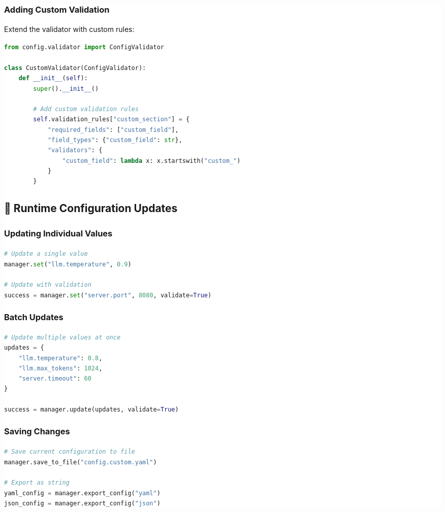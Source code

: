 ### Adding Custom Validation

Extend the validator with custom rules:

```python
from config.validator import ConfigValidator

class CustomValidator(ConfigValidator):
    def __init__(self):
        super().__init__()
        
        # Add custom validation rules
        self.validation_rules["custom_section"] = {
            "required_fields": ["custom_field"],
            "field_types": {"custom_field": str},
            "validators": {
                "custom_field": lambda x: x.startswith("custom_")
            }
        }
```

## 🔧 Runtime Configuration Updates

### Updating Individual Values

```python
# Update a single value
manager.set("llm.temperature", 0.9)

# Update with validation
success = manager.set("server.port", 8080, validate=True)
```

### Batch Updates

```python
# Update multiple values at once
updates = {
    "llm.temperature": 0.8,
    "llm.max_tokens": 1024,
    "server.timeout": 60
}

success = manager.update(updates, validate=True)
```

### Saving Changes

```python
# Save current configuration to file
manager.save_to_file("config.custom.yaml")

# Export as string
yaml_config = manager.export_config("yaml")
json_config = manager.export_config("json")
```
